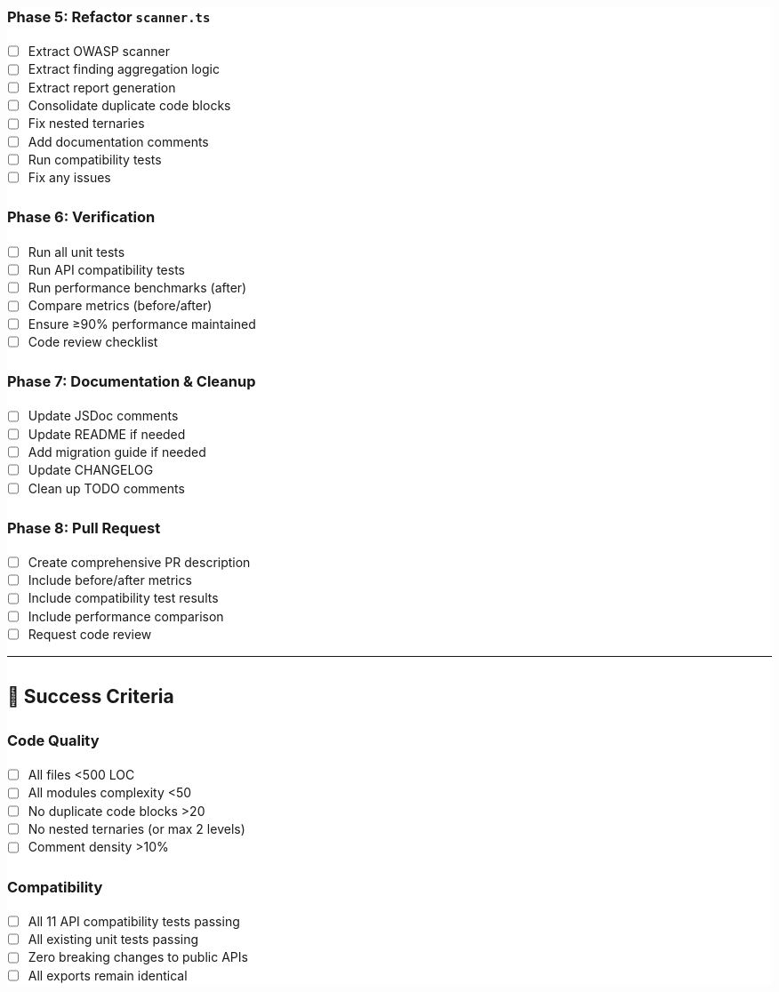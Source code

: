 ### Phase 5: Refactor `scanner.ts`

- [ ] Extract OWASP scanner
- [ ] Extract finding aggregation logic
- [ ] Extract report generation
- [ ] Consolidate duplicate code blocks
- [ ] Fix nested ternaries
- [ ] Add documentation comments
- [ ] Run compatibility tests
- [ ] Fix any issues

### Phase 6: Verification

- [ ] Run all unit tests
- [ ] Run API compatibility tests
- [ ] Run performance benchmarks (after)
- [ ] Compare metrics (before/after)
- [ ] Ensure ≥90% performance maintained
- [ ] Code review checklist

### Phase 7: Documentation & Cleanup

- [ ] Update JSDoc comments
- [ ] Update README if needed
- [ ] Add migration guide if needed
- [ ] Update CHANGELOG
- [ ] Clean up TODO comments

### Phase 8: Pull Request

- [ ] Create comprehensive PR description
- [ ] Include before/after metrics
- [ ] Include compatibility test results
- [ ] Include performance comparison
- [ ] Request code review

---

## 🎯 Success Criteria

### Code Quality

- [ ] All files <500 LOC
- [ ] All modules complexity <50
- [ ] No duplicate code blocks >20
- [ ] No nested ternaries (or max 2 levels)
- [ ] Comment density >10%

### Compatibility

- [ ] All 11 API compatibility tests passing
- [ ] All existing unit tests passing
- [ ] Zero breaking changes to public APIs
- [ ] All exports remain identical
